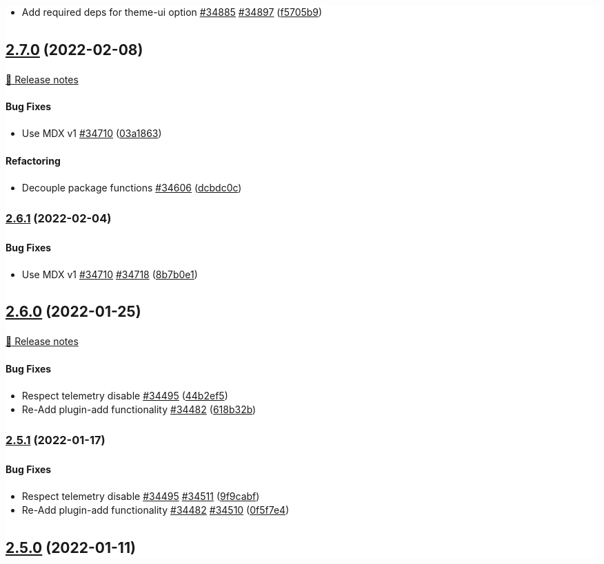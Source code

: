 - Add required deps for theme-ui option [#34885](https://github.com/gatsbyjs/gatsby/issues/34885) [#34897](https://github.com/gatsbyjs/gatsby/issues/34897) ([f5705b9](https://github.com/gatsbyjs/gatsby/commit/f5705b9beb6f155f8cb5c9acdf1d0eb39538a84a))

## [2.7.0](https://github.com/gatsbyjs/gatsby/commits/create-gatsby@2.7.0/packages/create-gatsby) (2022-02-08)

[🧾 Release notes](https://www.gatsbyjs.com/docs/reference/release-notes/v4.7)

#### Bug Fixes

- Use MDX v1 [#34710](https://github.com/gatsbyjs/gatsby/issues/34710) ([03a1863](https://github.com/gatsbyjs/gatsby/commit/03a18632e2764e3f1b4b9c80e050282a92e0834c))

#### Refactoring

- Decouple package functions [#34606](https://github.com/gatsbyjs/gatsby/issues/34606) ([dcbdc0c](https://github.com/gatsbyjs/gatsby/commit/dcbdc0cb46713cc90157882e3f7c23b5f03a27c3))

### [2.6.1](https://github.com/gatsbyjs/gatsby/commits/create-gatsby@2.6.1/packages/create-gatsby) (2022-02-04)

#### Bug Fixes

- Use MDX v1 [#34710](https://github.com/gatsbyjs/gatsby/issues/34710) [#34718](https://github.com/gatsbyjs/gatsby/issues/34718) ([8b7b0e1](https://github.com/gatsbyjs/gatsby/commit/8b7b0e17624b01748f721426071660f6479f6e09))

## [2.6.0](https://github.com/gatsbyjs/gatsby/commits/create-gatsby@2.6.0/packages/create-gatsby) (2022-01-25)

[🧾 Release notes](https://www.gatsbyjs.com/docs/reference/release-notes/v4.6)

#### Bug Fixes

- Respect telemetry disable [#34495](https://github.com/gatsbyjs/gatsby/issues/34495) ([44b2ef5](https://github.com/gatsbyjs/gatsby/commit/44b2ef5905801d1b40a15313966867bd3d410be7))
- Re-Add plugin-add functionality [#34482](https://github.com/gatsbyjs/gatsby/issues/34482) ([618b32b](https://github.com/gatsbyjs/gatsby/commit/618b32b17751c76ea1b1a6f4fbc91da928bd18c1))

### [2.5.1](https://github.com/gatsbyjs/gatsby/commits/create-gatsby@2.5.1/packages/create-gatsby) (2022-01-17)

#### Bug Fixes

- Respect telemetry disable [#34495](https://github.com/gatsbyjs/gatsby/issues/34495) [#34511](https://github.com/gatsbyjs/gatsby/issues/34511) ([9f9cabf](https://github.com/gatsbyjs/gatsby/commit/9f9cabfe05ba89f7e2e94fe29957dcdd610f4a43))
- Re-Add plugin-add functionality [#34482](https://github.com/gatsbyjs/gatsby/issues/34482) [#34510](https://github.com/gatsbyjs/gatsby/issues/34510) ([0f5f7e4](https://github.com/gatsbyjs/gatsby/commit/0f5f7e46ca4e803a1f43059e5de984ce8cd150f3))

## [2.5.0](https://github.com/gatsbyjs/gatsby/commits/create-gatsby@2.5.0/packages/create-gatsby) (2022-01-11)
